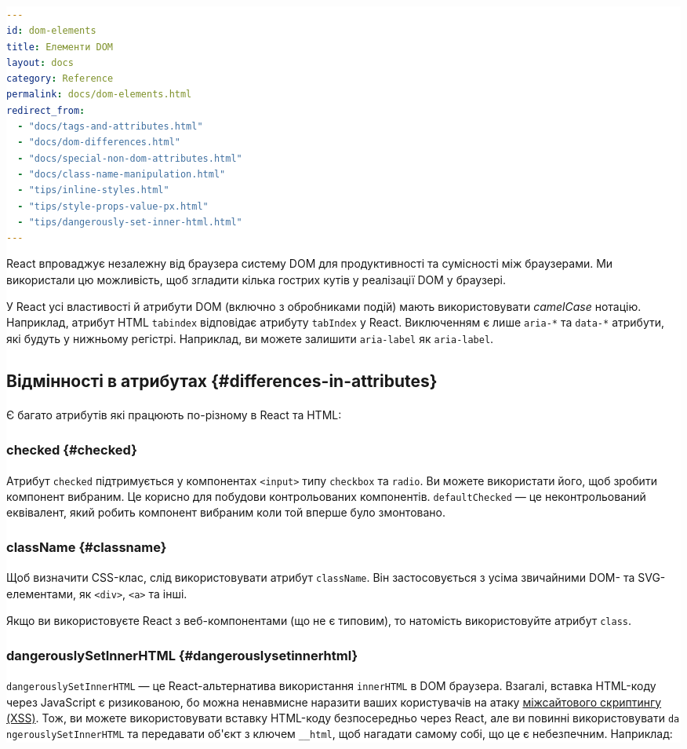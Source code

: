 ```yaml
---
id: dom-elements
title: Елементи DOM
layout: docs
category: Reference
permalink: docs/dom-elements.html
redirect_from:
  - "docs/tags-and-attributes.html"
  - "docs/dom-differences.html"
  - "docs/special-non-dom-attributes.html"
  - "docs/class-name-manipulation.html"
  - "tips/inline-styles.html"
  - "tips/style-props-value-px.html"
  - "tips/dangerously-set-inner-html.html"
---
```


React впроваджує незалежну від браузера систему DOM для продуктивності та сумісності між браузерами. Ми використали цю можливість, щоб згладити кілька гострих кутів у реалізації DOM у браузері.

 У React усі властивості й атрибути DOM (включно з обробниками подій) мають використовувати *camelCase* нотацію. Наприклад, атрибут HTML `tabindex` відповідає атрибуту `tabIndex` у React. Виключенням є лише `aria-*` та `data-*` атрибути, які будуть у нижньому регістрі. Наприклад, ви можете залишити `aria-label` як `aria-label`.

## Відмінності в атрибутах {#differences-in-attributes}

Є багато атрибутів які працюють по-різному в React та HTML:

### checked {#checked}

Атрибут `checked` підтримується у компонентах `<input>` типу `checkbox` та `radio`. Ви можете використати його, щоб зробити компонент вибраним. Це корисно для побудови контрольованих компонентів. `defaultChecked` — це неконтрольований еквівалент, який робить компонент вибраним коли той вперше було змонтовано.

### className {#classname}

Щоб визначити CSS-клас, слід використовувати атрибут `className`. Він застосовується з усіма звичайними DOM- та SVG-елементами, як `<div>`, `<a>` та інші.

Якщо ви використовуєте React з веб-компонентами (що не є типовим), то натомість використовуйте атрибут `class`.

### dangerouslySetInnerHTML {#dangerouslysetinnerhtml}

`dangerouslySetInnerHTML` — це React-альтернатива використання `innerHTML` в DOM браузера. Взагалі, вставка HTML-коду через JavaScript є ризикованою, бо можна ненавмисне наразити ваших користувачів на атаку [міжсайтового скриптингу (XSS)](https://uk.wikipedia.org/wiki/%D0%9C%D1%96%D0%B6%D1%81%D0%B0%D0%B9%D1%82%D0%BE%D0%B2%D0%B8%D0%B9_%D1%81%D0%BA%D1%80%D0%B8%D0%BF%D1%82%D0%B8%D0%BD%D0%B3). Тож, ви можете використовувати вставку HTML-коду безпосередньо через React, але ви повинні використовувати `dangerouslySetInnerHTML` та передавати об'єкт з ключем `__html`, щоб нагадати самому собі, що це є небезпечним. Наприклад:
